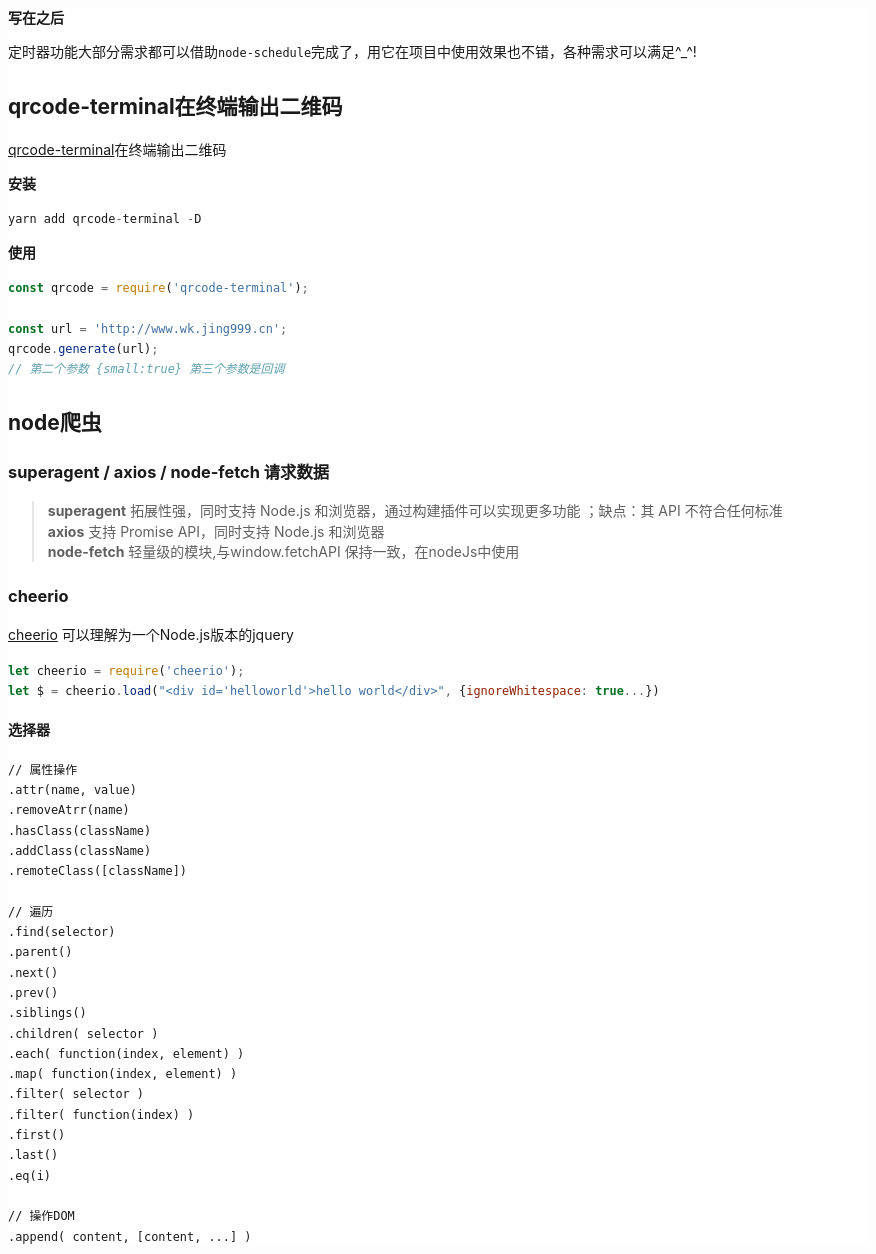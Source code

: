 **写在之后**

定时器功能大部分需求都可以借助`node-schedule`完成了，用它在项目中使用效果也不错，各种需求可以满足^_^!

## qrcode-terminal在终端输出二维码

[qrcode-terminal](https://github.com/gtanner/qrcode-terminal)在终端输出二维码

**安装**

```javascript
yarn add qrcode-terminal -D
```

**使用**

```javascript
const qrcode = require('qrcode-terminal');

const url = 'http://www.wk.jing999.cn';
qrcode.generate(url);
// 第二个参数 {small:true} 第三个参数是回调
```

## node爬虫

### superagent / axios / node-fetch  请求数据

> **superagent** 拓展性强，同时支持 Node.js 和浏览器，通过构建插件可以实现更多功能 ；缺点：其 API 不符合任何标准<br/>
> **axios** 支持 Promise API，同时支持 Node.js 和浏览器<br/>
> **node-fetch** 轻量级的模块,与window.fetchAPI 保持一致，在nodeJs中使用

### cheerio

[cheerio](https://cheerio.js.org/) 可以理解为一个Node.js版本的jquery

```javascript
let cheerio = require('cheerio');
let $ = cheerio.load("<div id='helloworld'>hello world</div>", {ignoreWhitespace: true...})
```

#### 选择器

```text{1,8,23,34}
// 属性操作
.attr(name, value)
.removeAtrr(name)
.hasClass(className)
.addClass(className)
.remoteClass([className])

// 遍历
.find(selector)
.parent()
.next()
.prev()
.siblings()
.children( selector )
.each( function(index, element) )
.map( function(index, element) )
.filter( selector )
.filter( function(index) )
.first()
.last()
.eq(i)

// 操作DOM
.append( content, [content, ...] )
```